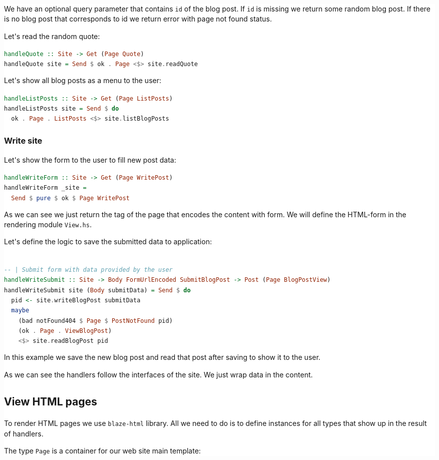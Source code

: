 We have an optional query parameter that contains `id` of the blog post.
If `id` is missing we return some random blog post.
If there is no blog post that corresponds to id we return error with page not found status.

Let's read the random quote:

```haskell
handleQuote :: Site -> Get (Page Quote)
handleQuote site = Send $ ok . Page <$> site.readQuote
```

Let's show all blog posts as a menu to the user:

```haskell
handleListPosts :: Site -> Get (Page ListPosts)
handleListPosts site = Send $ do
  ok . Page . ListPosts <$> site.listBlogPosts
```

### Write site

Let's show the form to the user to fill new post data:

```haskell
handleWriteForm :: Site -> Get (Page WritePost)
handleWriteForm _site =
  Send $ pure $ ok $ Page WritePost
```

As we can see we just return the tag of the page that encodes
the content with form. We will define the HTML-form in the rendering module `View.hs`.

Let's define the logic to save the submitted data to application:

```haskell

-- | Submit form with data provided by the user
handleWriteSubmit :: Site -> Body FormUrlEncoded SubmitBlogPost -> Post (Page BlogPostView)
handleWriteSubmit site (Body submitData) = Send $ do
  pid <- site.writeBlogPost submitData
  maybe
    (bad notFound404 $ Page $ PostNotFound pid)
    (ok . Page . ViewBlogPost)
    <$> site.readBlogPost pid
```

In this example we save the new blog post and read that post after saving to show 
it to the user.

As we can see the handlers follow the interfaces of the site. We just
wrap data in the content.

## View HTML pages

To render HTML pages we use `blaze-html` library. All we need to do is to define
instances for all types that show up in the result of handlers.

The type `Page` is a container for our web site main template:
